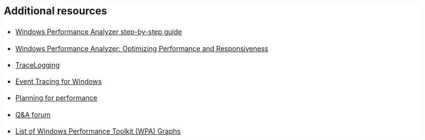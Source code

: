 ## Additional resources

- [Windows Performance Analyzer step-by-step guide](/windows-hardware/test/wpt/wpa-step-by-step-guide)

- [Windows Performance Analyzer: Optimizing Performance and Responsiveness](/windows-hardware/test/wpt/optimizing-performance-and-responsiveness)

- [TraceLogging](/windows/win32/tracelogging/trace-logging-portal)

- [Event Tracing for Windows](/windows/win32/tracelogging/trace-logging-portal)

- [Planning for performance](/windows/uwp/debug-test-perf/planning-and-measuring-performance)

- [Q&A forum](/answers/questions/812324/i-don39t-have-sampled-cpu-usage-data-in-my-profile.html)

- [List of Windows Performance Toolkit (WPA) Graphs](/windows-hardware/test/wpt/list-of-wpa-graphs)
